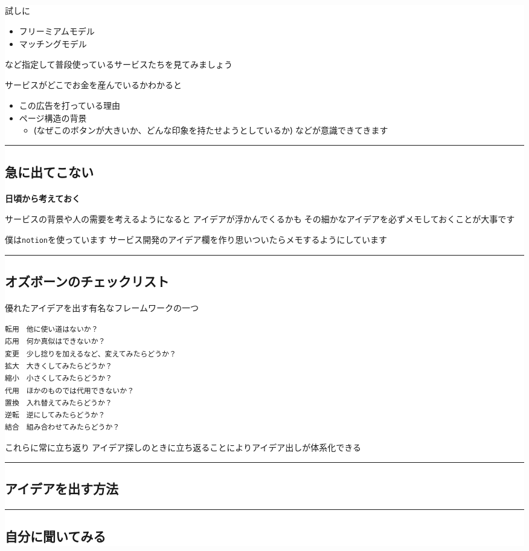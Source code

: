試しに

- フリーミアムモデル
- マッチングモデル

など指定して普段使っているサービスたちを見てみましょう

サービスがどこでお金を産んでいるかわかると

- この広告を打っている理由
- ページ構造の背景
    - (なぜこのボタンが大きいか、どんな印象を持たせようとしているか)
などが意識できてきます

---

## 急に出てこない

**日頃から考えておく**

サービスの背景や人の需要を考えるようになると
アイデアが浮かんでくるかも
その細かなアイデアを必ずメモしておくことが大事です

僕は`notion`を使っています
サービス開発のアイデア欄を作り思いついたらメモするようにしています

---

## オズボーンのチェックリスト

優れたアイデアを出す有名なフレームワークの一つ

```
転用　他に使い道はないか？
応用　何か真似はできないか？
変更　少し捻りを加えるなど、変えてみたらどうか？
拡大　大きくしてみたらどうか？
縮小　小さくしてみたらどうか？
代用　ほかのものでは代用できないか？
置換　入れ替えてみたらどうか？
逆転　逆にしてみたらどうか？
結合　組み合わせてみたらどうか？
```
これらに常に立ち返り
アイデア探しのときに立ち返ることによりアイデア出しが体系化できる


---
## アイデアを出す方法

---

## 自分に聞いてみる

